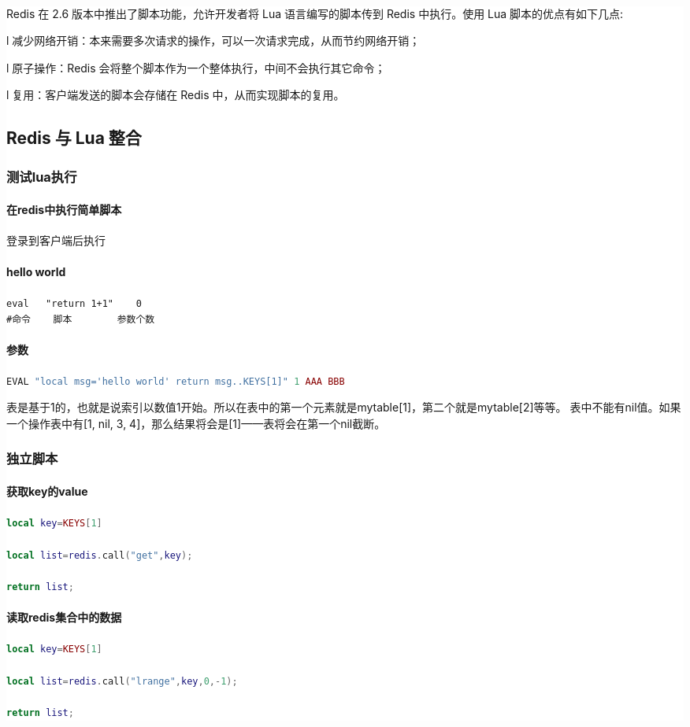 Redis 在 2.6 版本中推出了脚本功能，允许开发者将 Lua 语言编写的脚本传到 Redis 中执行。使用 Lua 脚本的优点有如下几点:

l   减少网络开销：本来需要多次请求的操作，可以一次请求完成，从而节约网络开销；

l   原子操作：Redis 会将整个脚本作为一个整体执行，中间不会执行其它命令；

l   复用：客户端发送的脚本会存储在 Redis 中，从而实现脚本的复用。

## Redis 与 Lua 整合

### 测试lua执行

#### 在redis中执行简单脚本

登录到客户端后执行

#### hello world

```properties
eval   "return 1+1"    0
#命令    脚本        参数个数
```

#### 参数

```lua
EVAL "local msg='hello world' return msg..KEYS[1]" 1 AAA BBB
```

表是基于1的，也就是说索引以数值1开始。所以在表中的第一个元素就是mytable[1]，第二个就是mytable[2]等等。 表中不能有nil值。如果一个操作表中有[1, nil, 3, 4]，那么结果将会是[1]——表将会在第一个nil截断。

###  独立脚本

#### 获取key的value

```lua
local key=KEYS[1]  

local list=redis.call("get",key);  

return list;
```





#### 读取redis集合中的数据

```lua
local key=KEYS[1]

local list=redis.call("lrange",key,0,-1);

return list;
```
